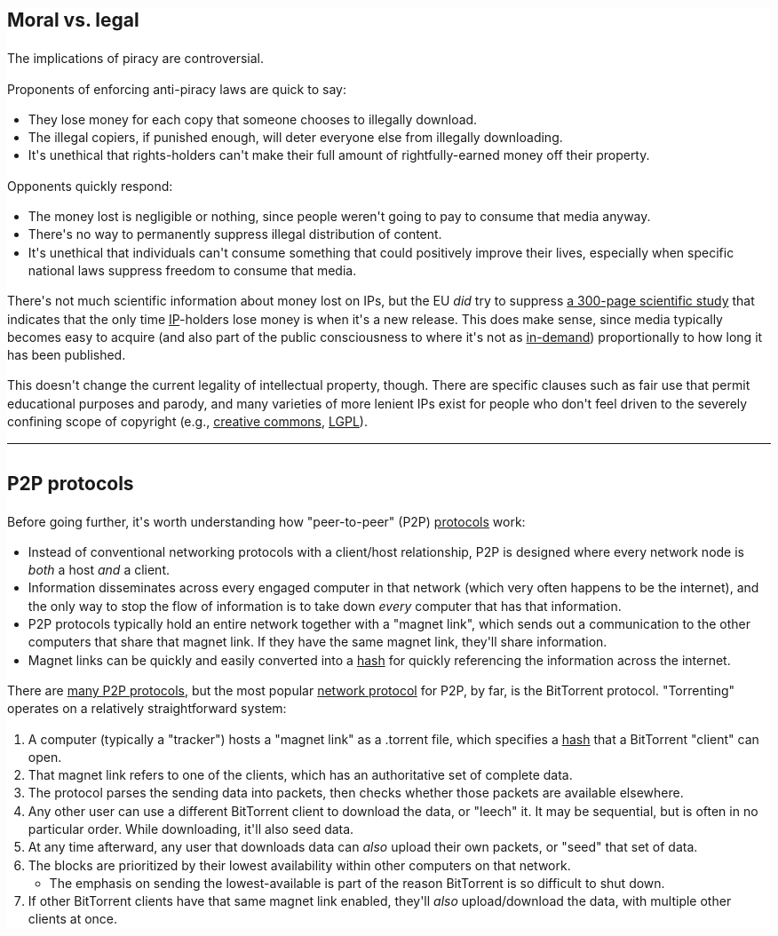 ## Moral vs. legal

The implications of piracy are controversial.

Proponents of enforcing anti-piracy laws are quick to say:

- They lose money for each copy that someone chooses to illegally download.
- The illegal copiers, if punished enough, will deter everyone else from illegally downloading.
- It's unethical that rights-holders can't make their full amount of rightfully-earned money off their property.

Opponents quickly respond:

- The money lost is negligible or nothing, since people weren't going to pay to consume that media anyway.
- There's no way to permanently suppress illegal distribution of content.
- It's unethical that individuals can't consume something that could positively improve their lives, especially when specific national laws suppress freedom to consume that media.

There's not much scientific information about money lost on IPs, but the EU *did* try to suppress [a 300-page scientific study](https://felixreda.eu/wp-content/uploads/2017/09/displacement_study.pdf) that indicates that the only time [IP](legal-ip.md)-holders lose money is when it's a new release. This does make sense, since media typically becomes easy to acquire (and also part of the public consciousness to where it's not as [in-demand](economics.md)) proportionally to how long it has been published.

This doesn't change the current legality of intellectual property, though. There are specific clauses such as fair use that permit educational purposes and parody, and many varieties of more lenient IPs exist for people who don't feel driven to the severely confining scope of copyright (e.g., [creative commons](legal-ip.md), [LGPL](legal-ip-floss.md)).

* * * * *

## P2P protocols

Before going further, it's worth understanding how "peer-to-peer" (P2P) [protocols](standards-computers.md) work:

- Instead of conventional networking protocols with a client/host relationship, P2P is designed where every network node is *both* a host *and* a client.
- Information disseminates across every engaged computer in that network (which very often happens to be the internet), and the only way to stop the flow of information is to take down *every* computer that has that information.
- P2P protocols typically hold an entire network together with a "magnet link", which sends out a communication to the other computers that share that magnet link. If they have the same magnet link, they'll share information.
- Magnet links can be quickly and easily converted into a [hash](encryption.md) for quickly referencing the information across the internet.

There are [many P2P protocols](https://en.wikipedia.org/wiki/List_of_P2P_protocols), but the most popular [network protocol](networks-computer.md) for P2P, by far, is the BitTorrent protocol. "Torrenting" operates on a relatively straightforward system:

1. A computer (typically a "tracker") hosts a "magnet link" as a .torrent file, which specifies a [hash](encryption.md) that a BitTorrent "client" can open.
2. That magnet link refers to one of the clients, which has an authoritative set of complete data.
3. The protocol parses the sending data into packets, then checks whether those packets are available elsewhere.
4. Any other user can use a different BitTorrent client to download the data, or "leech" it. It may be sequential, but is often in no particular order. While downloading, it'll also seed data.
5. At any time afterward, any user that downloads data can *also* upload their own packets, or "seed" that set of data.
6. The blocks are prioritized by their lowest availability within other computers on that network.
   - The emphasis on sending the lowest-available is part of the reason BitTorrent is so difficult to shut down.
7. If other BitTorrent clients have that same magnet link enabled, they'll *also* upload/download the data, with multiple other clients at once.